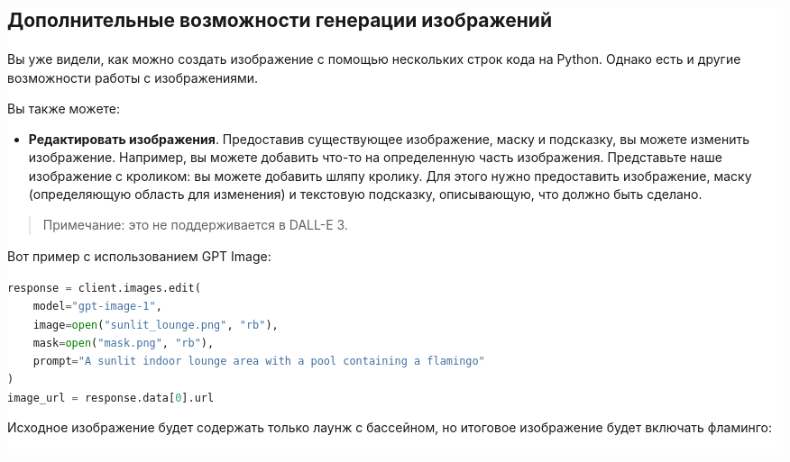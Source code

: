 ## Дополнительные возможности генерации изображений

Вы уже видели, как можно создать изображение с помощью нескольких строк кода на Python. Однако есть и другие возможности работы с изображениями.

Вы также можете:

- **Редактировать изображения**. Предоставив существующее изображение, маску и подсказку, вы можете изменить изображение. Например, вы можете добавить что-то на определенную часть изображения. Представьте наше изображение с кроликом: вы можете добавить шляпу кролику. Для этого нужно предоставить изображение, маску (определяющую область для изменения) и текстовую подсказку, описывающую, что должно быть сделано.
> Примечание: это не поддерживается в DALL-E 3.

Вот пример с использованием GPT Image:

   ```python
   response = client.images.edit(
       model="gpt-image-1",
       image=open("sunlit_lounge.png", "rb"),
       mask=open("mask.png", "rb"),
       prompt="A sunlit indoor lounge area with a pool containing a flamingo"
   )
   image_url = response.data[0].url
   ```

  Исходное изображение будет содержать только лаунж с бассейном, но итоговое изображение будет включать фламинго:

<div style="display: flex; justify-content: space-between; align-items: center; margin: 20px 0;">